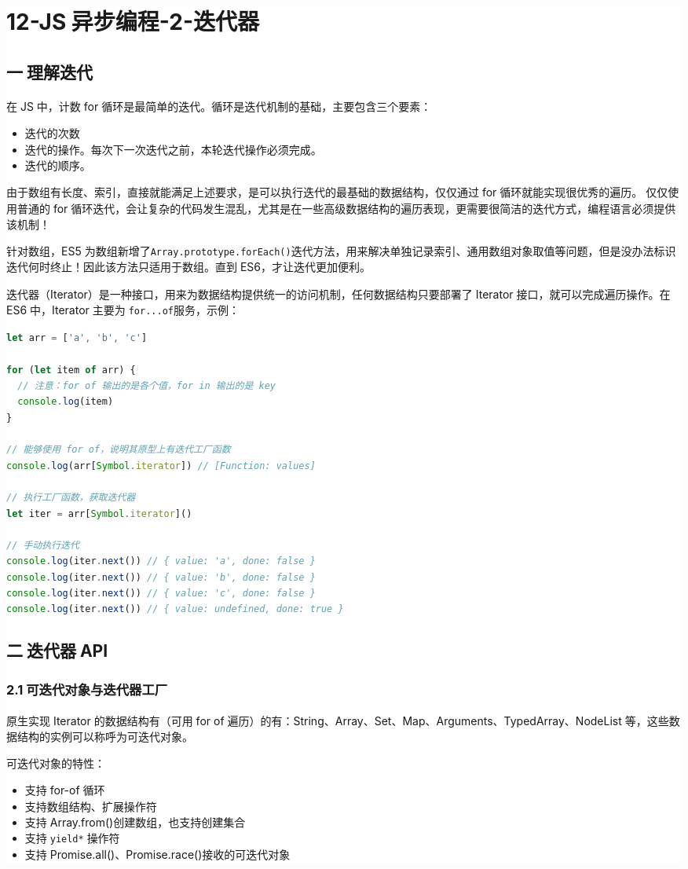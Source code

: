 # 12-JS 异步编程-2-迭代器

## 一 理解迭代

在 JS 中，计数 for 循环是最简单的迭代。循环是迭代机制的基础，主要包含三个要素：

- 迭代的次数
- 迭代的操作。每次下一次迭代之前，本轮迭代操作必须完成。
- 迭代的顺序。

由于数组有长度、索引，直接就能满足上述要求，是可以执行迭代的最基础的数据结构，仅仅通过 for 循环就能实现很优秀的遍历。
仅仅使用普通的 for 循环迭代，会让复杂的代码发生混乱，尤其是在一些高级数据结构的遍历表现，更需要很简洁的迭代方式，编程语言必须提供该机制！

针对数组，ES5 为数组新增了`Array.prototype.forEach()`迭代方法，用来解决单独记录索引、通用数组对象取值等问题，但是没办法标识迭代何时终止！因此该方法只适用于数组。直到 ES6，才让迭代更加便利。

迭代器（Iterator）是一种接口，用来为数据结构提供统一的访问机制，任何数据结构只要部署了 Iterator 接口，就可以完成遍历操作。在 ES6 中，Iterator 主要为 `for...of`服务，示例：

```js
let arr = ['a', 'b', 'c']

for (let item of arr) {
  // 注意：for of 输出的是各个值，for in 输出的是 key
  console.log(item)
}

// 能够使用 for of，说明其原型上有迭代工厂函数
console.log(arr[Symbol.iterator]) // [Function: values]

// 执行工厂函数，获取迭代器
let iter = arr[Symbol.iterator]()

// 手动执行迭代
console.log(iter.next()) // { value: 'a', done: false }
console.log(iter.next()) // { value: 'b', done: false }
console.log(iter.next()) // { value: 'c', done: false }
console.log(iter.next()) // { value: undefined, done: true }
```

## 二 迭代器 API

### 2.1 可迭代对象与迭代器工厂

原生实现 Iterator 的数据结构有（可用 for of 遍历）的有：String、Array、Set、Map、Arguments、TypedArray、NodeList 等，这些数据结构的实例可以称呼为可迭代对象。

可迭代对象的特性：

- 支持 for-of 循环
- 支持数组结构、扩展操作符
- 支持 Array.from()创建数组，也支持创建集合
- 支持 `yield*` 操作符
- 支持 Promise.all()、Promise.race()接收的可迭代对象
